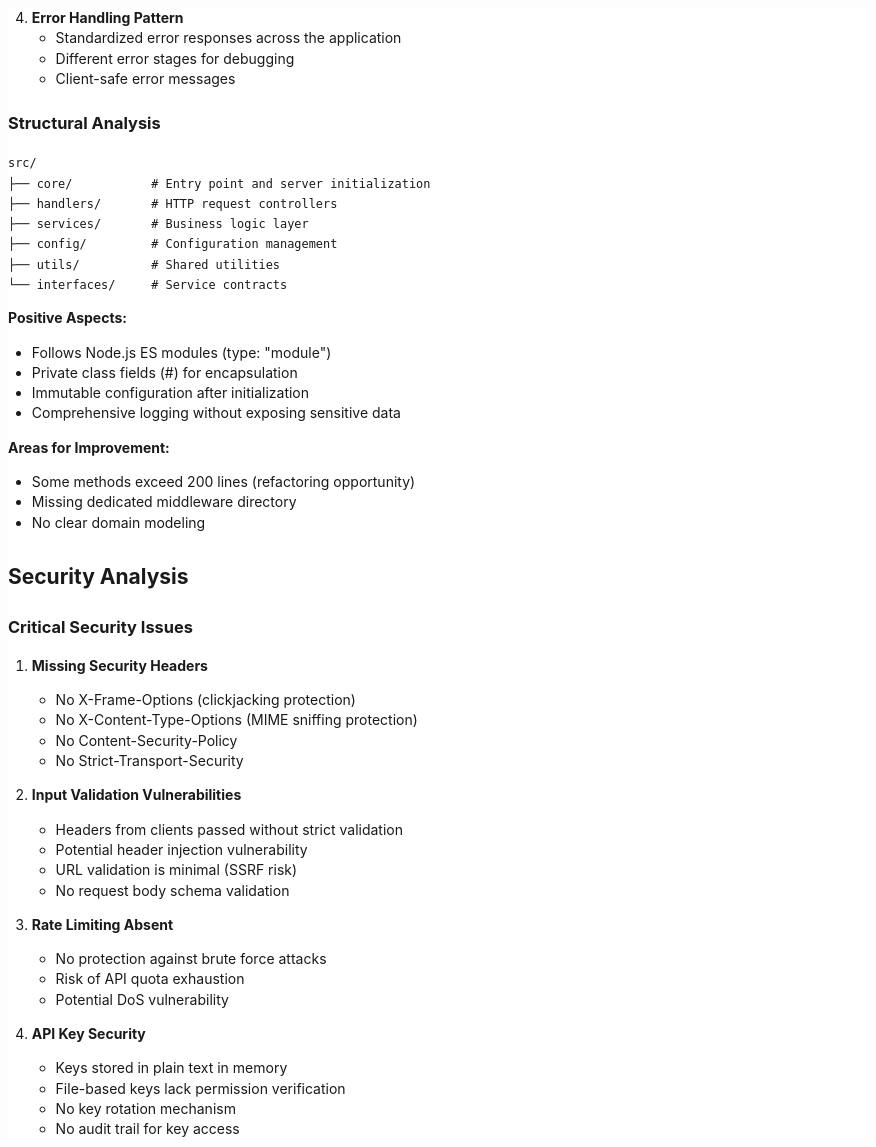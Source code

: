 4. **Error Handling Pattern**
   - Standardized error responses across the application
   - Different error stages for debugging
   - Client-safe error messages

### Structural Analysis

```
src/
├── core/           # Entry point and server initialization
├── handlers/       # HTTP request controllers
├── services/       # Business logic layer
├── config/         # Configuration management
├── utils/          # Shared utilities
└── interfaces/     # Service contracts
```

**Positive Aspects:**

- Follows Node.js ES modules (type: "module")
- Private class fields (#) for encapsulation
- Immutable configuration after initialization
- Comprehensive logging without exposing sensitive data

**Areas for Improvement:**

- Some methods exceed 200 lines (refactoring opportunity)
- Missing dedicated middleware directory
- No clear domain modeling

## Security Analysis

### Critical Security Issues

1. **Missing Security Headers**
   - No X-Frame-Options (clickjacking protection)
   - No X-Content-Type-Options (MIME sniffing protection)
   - No Content-Security-Policy
   - No Strict-Transport-Security

2. **Input Validation Vulnerabilities**
   - Headers from clients passed without strict validation
   - Potential header injection vulnerability
   - URL validation is minimal (SSRF risk)
   - No request body schema validation

3. **Rate Limiting Absent**
   - No protection against brute force attacks
   - Risk of API quota exhaustion
   - Potential DoS vulnerability

4. **API Key Security**
   - Keys stored in plain text in memory
   - File-based keys lack permission verification
   - No key rotation mechanism
   - No audit trail for key access
